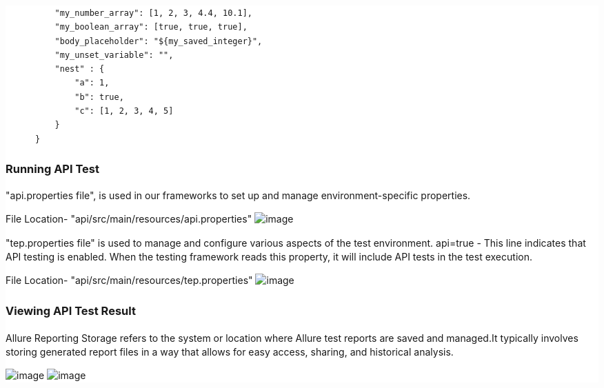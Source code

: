 ````
          "my_number_array": [1, 2, 3, 4.4, 10.1],
          "my_boolean_array": [true, true, true],
          "body_placeholder": "${my_saved_integer}",
          "my_unset_variable": "",
          "nest" : {
              "a": 1,
              "b": true,
              "c": [1, 2, 3, 4, 5]
          }
      }   
````

### Running API Test
"api.properties file", is used in our frameworks to set up and manage environment-specific properties.

 File Location- "api/src/main/resources/api.properties"
![image](https://github.com/user-attachments/assets/89965fd7-c47c-4fc9-9982-056263363c4f)


 "tep.properties file" is used to manage and configure various aspects of the test environment.
   api=true - This line indicates that API testing is enabled. When the testing framework reads this property, it will 
   include API tests in the test execution.
   
   File Location- "api/src/main/resources/tep.properties"
  ![image](https://github.com/user-attachments/assets/a2030f91-16fd-47d7-a331-56f36ffd7599)



### Viewing API Test Result
Allure Reporting Storage refers to the system or location where Allure test reports are saved and managed.It typically involves storing generated report files in a way that allows for easy access, sharing, and historical analysis.

![image](https://github.com/user-attachments/assets/67064484-0f0c-4056-a4aa-8bd15545f123)
![image](https://github.com/user-attachments/assets/b4a961cf-2491-43ce-8f1d-471e6a9a62cb)

